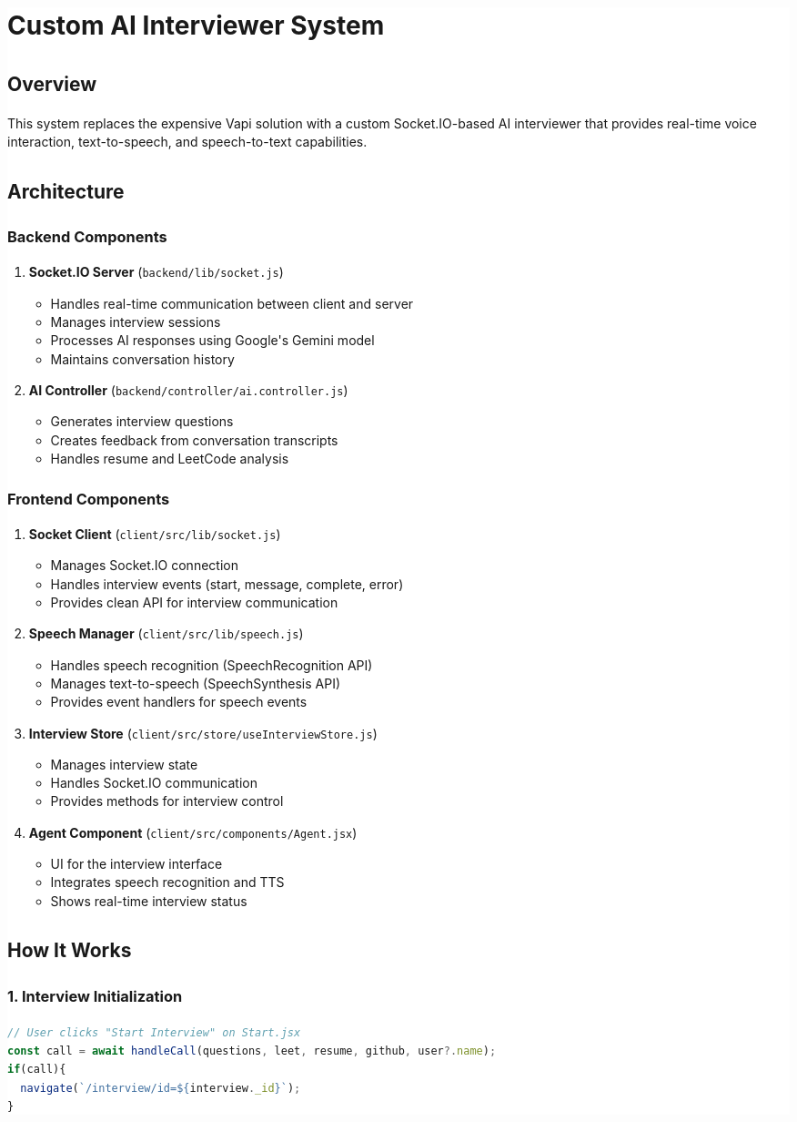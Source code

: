 # Custom AI Interviewer System

## Overview

This system replaces the expensive Vapi solution with a custom Socket.IO-based AI interviewer that provides real-time voice interaction, text-to-speech, and speech-to-text capabilities.

## Architecture

### Backend Components

1. **Socket.IO Server** (`backend/lib/socket.js`)
   - Handles real-time communication between client and server
   - Manages interview sessions
   - Processes AI responses using Google's Gemini model
   - Maintains conversation history

2. **AI Controller** (`backend/controller/ai.controller.js`)
   - Generates interview questions
   - Creates feedback from conversation transcripts
   - Handles resume and LeetCode analysis

### Frontend Components

1. **Socket Client** (`client/src/lib/socket.js`)
   - Manages Socket.IO connection
   - Handles interview events (start, message, complete, error)
   - Provides clean API for interview communication

2. **Speech Manager** (`client/src/lib/speech.js`)
   - Handles speech recognition (SpeechRecognition API)
   - Manages text-to-speech (SpeechSynthesis API)
   - Provides event handlers for speech events

3. **Interview Store** (`client/src/store/useInterviewStore.js`)
   - Manages interview state
   - Handles Socket.IO communication
   - Provides methods for interview control

4. **Agent Component** (`client/src/components/Agent.jsx`)
   - UI for the interview interface
   - Integrates speech recognition and TTS
   - Shows real-time interview status

## How It Works

### 1. Interview Initialization
```javascript
// User clicks "Start Interview" on Start.jsx
const call = await handleCall(questions, leet, resume, github, user?.name);
if(call){
  navigate(`/interview/id=${interview._id}`);
}
```
